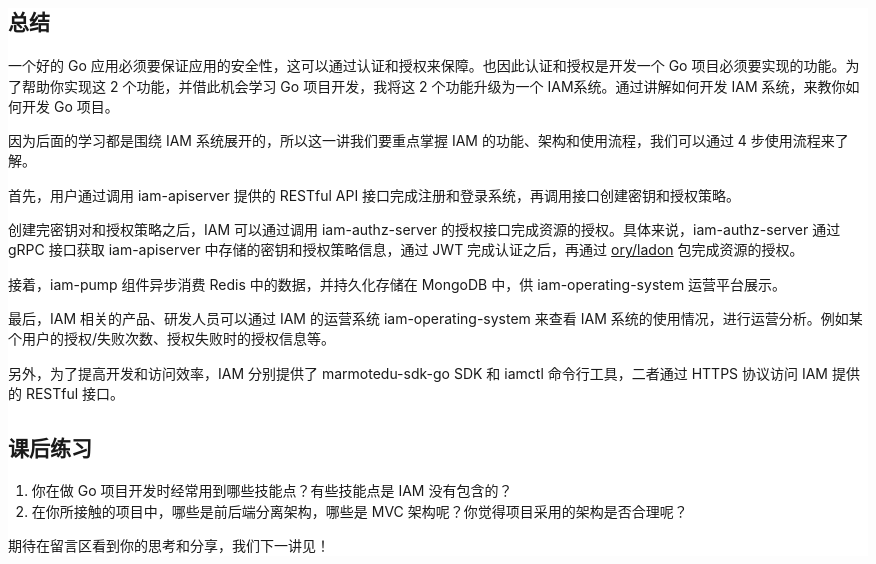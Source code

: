 ## 总结

一个好的 Go 应用必须要保证应用的安全性，这可以通过认证和授权来保障。也因此认证和授权是开发一个 Go 项目必须要实现的功能。为了帮助你实现这 2 个功能，并借此机会学习 Go 项目开发，我将这 2 个功能升级为一个 IAM系统。通过讲解如何开发 IAM 系统，来教你如何开发 Go 项目。

因为后面的学习都是围绕 IAM 系统展开的，所以这一讲我们要重点掌握 IAM 的功能、架构和使用流程，我们可以通过 4 步使用流程来了解。

首先，用户通过调用 iam-apiserver 提供的 RESTful API 接口完成注册和登录系统，再调用接口创建密钥和授权策略。

创建完密钥对和授权策略之后，IAM 可以通过调用 iam-authz-server 的授权接口完成资源的授权。具体来说，iam-authz-server 通过 gRPC 接口获取 iam-apiserver 中存储的密钥和授权策略信息，通过 JWT 完成认证之后，再通过 [ory/ladon](https://github.com/ory/ladon) 包完成资源的授权。

接着，iam-pump 组件异步消费 Redis 中的数据，并持久化存储在 MongoDB 中，供 iam-operating-system 运营平台展示。

最后，IAM 相关的产品、研发人员可以通过 IAM 的运营系统 iam-operating-system 来查看 IAM 系统的使用情况，进行运营分析。例如某个用户的授权/失败次数、授权失败时的授权信息等。

另外，为了提高开发和访问效率，IAM 分别提供了 marmotedu-sdk-go SDK 和 iamctl 命令行工具，二者通过 HTTPS 协议访问 IAM 提供的 RESTful 接口。

## 课后练习

1. 你在做 Go 项目开发时经常用到哪些技能点？有些技能点是 IAM 没有包含的？
2. 在你所接触的项目中，哪些是前后端分离架构，哪些是 MVC 架构呢？你觉得项目采用的架构是否合理呢？

期待在留言区看到你的思考和分享，我们下一讲见！